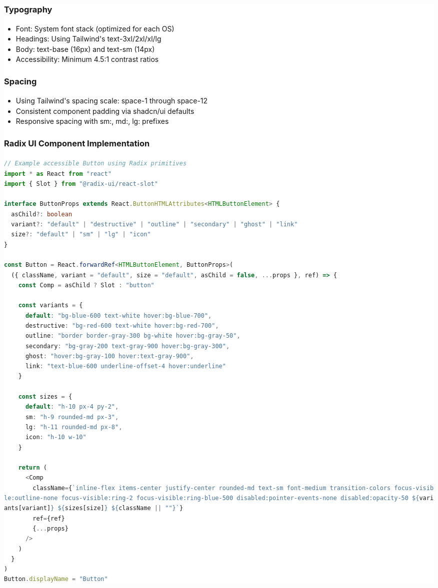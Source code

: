### Typography
- Font: System font stack (optimized for each OS)
- Headings: Using Tailwind's text-3xl/2xl/xl/lg
- Body: text-base (16px) and text-sm (14px)
- Accessibility: Minimum 4.5:1 contrast ratios

### Spacing
- Using Tailwind's spacing scale: space-1 through space-12
- Consistent component padding via shadcn/ui defaults
- Responsive spacing with sm:, md:, lg: prefixes

### Radix UI Component Implementation
```typescript
// Example accessible Button using Radix primitives
import * as React from "react"
import { Slot } from "@radix-ui/react-slot"

interface ButtonProps extends React.ButtonHTMLAttributes<HTMLButtonElement> {
  asChild?: boolean
  variant?: "default" | "destructive" | "outline" | "secondary" | "ghost" | "link"
  size?: "default" | "sm" | "lg" | "icon"
}

const Button = React.forwardRef<HTMLButtonElement, ButtonProps>(
  ({ className, variant = "default", size = "default", asChild = false, ...props }, ref) => {
    const Comp = asChild ? Slot : "button"
    
    const variants = {
      default: "bg-blue-600 text-white hover:bg-blue-700",
      destructive: "bg-red-600 text-white hover:bg-red-700",
      outline: "border border-gray-300 bg-white hover:bg-gray-50",
      secondary: "bg-gray-200 text-gray-900 hover:bg-gray-300",
      ghost: "hover:bg-gray-100 hover:text-gray-900",
      link: "text-blue-600 underline-offset-4 hover:underline"
    }
    
    const sizes = {
      default: "h-10 px-4 py-2",
      sm: "h-9 rounded-md px-3",
      lg: "h-11 rounded-md px-8",
      icon: "h-10 w-10"
    }
    
    return (
      <Comp
        className={`inline-flex items-center justify-center rounded-md text-sm font-medium transition-colors focus-visible:outline-none focus-visible:ring-2 focus-visible:ring-blue-500 disabled:pointer-events-none disabled:opacity-50 ${variants[variant]} ${sizes[size]} ${className || ""}`}
        ref={ref}
        {...props}
      />
    )
  }
)
Button.displayName = "Button"
```
